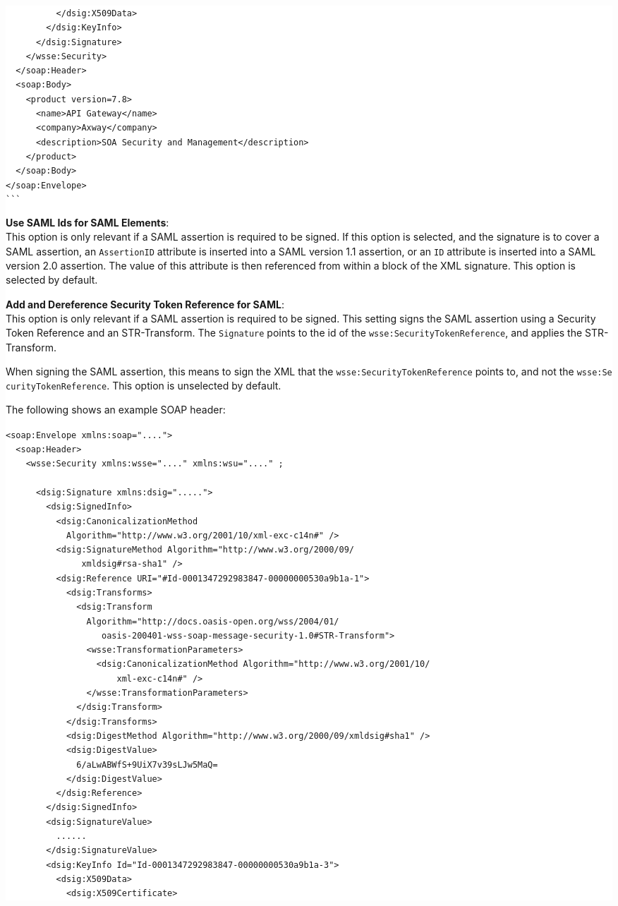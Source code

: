               </dsig:X509Data>
            </dsig:KeyInfo>
          </dsig:Signature>
        </wsse:Security>
      </soap:Header>
      <soap:Body>
        <product version=7.8>
          <name>API Gateway</name>
          <company>Axway</company>
          <description>SOA Security and Management</description>
        </product>
      </soap:Body>
    </soap:Envelope>
    ```

**Use SAML Ids for SAML Elements**:\
This option is only relevant if a SAML assertion is required to be signed. If this option is selected, and the signature is to cover a SAML assertion, an `AssertionID`
attribute is inserted into a SAML version 1.1 assertion, or an `ID`
attribute is inserted into a SAML version 2.0 assertion. The value of this attribute is then referenced from within a <Reference> block of the XML signature. This option is selected by default.

**Add and Dereference Security Token Reference for SAML**:\
This option is only relevant if a SAML assertion is required to be signed. This setting signs the SAML assertion using a Security Token Reference and an STR-Transform. The `Signature`
points to the id of the `wsse:SecurityTokenReference`, and applies the STR-Transform.

When signing the SAML assertion, this means to sign the XML that the `wsse:SecurityTokenReference`
points to, and not the `wsse:SecurityTokenReference`. This option is unselected by default.

The following shows an example SOAP header:

``` {space="preserve"}
<soap:Envelope xmlns:soap="....">
  <soap:Header>
    <wsse:Security xmlns:wsse="...." xmlns:wsu="...." ;

      <dsig:Signature xmlns:dsig=".....">
        <dsig:SignedInfo>
          <dsig:CanonicalizationMethod
            Algorithm="http://www.w3.org/2001/10/xml-exc-c14n#" />
          <dsig:SignatureMethod Algorithm="http://www.w3.org/2000/09/
               xmldsig#rsa-sha1" />
          <dsig:Reference URI="#Id-0001347292983847-00000000530a9b1a-1">
            <dsig:Transforms>
              <dsig:Transform
                Algorithm="http://docs.oasis-open.org/wss/2004/01/
                   oasis-200401-wss-soap-message-security-1.0#STR-Transform">
                <wsse:TransformationParameters>
                  <dsig:CanonicalizationMethod Algorithm="http://www.w3.org/2001/10/
                      xml-exc-c14n#" />
                </wsse:TransformationParameters>
              </dsig:Transform>
            </dsig:Transforms>
            <dsig:DigestMethod Algorithm="http://www.w3.org/2000/09/xmldsig#sha1" />
            <dsig:DigestValue>
              6/aLwABWfS+9UiX7v39sLJw5MaQ=
            </dsig:DigestValue>
          </dsig:Reference>
        </dsig:SignedInfo>
        <dsig:SignatureValue>
          ......
        </dsig:SignatureValue>
        <dsig:KeyInfo Id="Id-0001347292983847-00000000530a9b1a-3">
          <dsig:X509Data>
            <dsig:X509Certificate>
```